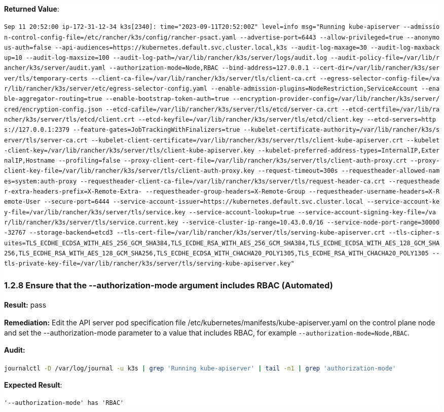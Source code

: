 **Returned Value**:

```console
Sep 11 20:52:00 ip-172-31-12-34 k3s[2340]: time="2023-09-11T20:52:00Z" level=info msg="Running kube-apiserver --admission-control-config-file=/etc/rancher/k3s/config/rancher-psact.yaml --advertise-port=6443 --allow-privileged=true --anonymous-auth=false --api-audiences=https://kubernetes.default.svc.cluster.local,k3s --audit-log-maxage=30 --audit-log-maxbackup=10 --audit-log-maxsize=100 --audit-log-path=/var/lib/rancher/k3s/server/logs/audit.log --audit-policy-file=/var/lib/rancher/k3s/server/audit.yaml --authorization-mode=Node,RBAC --bind-address=127.0.0.1 --cert-dir=/var/lib/rancher/k3s/server/tls/temporary-certs --client-ca-file=/var/lib/rancher/k3s/server/tls/client-ca.crt --egress-selector-config-file=/var/lib/rancher/k3s/server/etc/egress-selector-config.yaml --enable-admission-plugins=NodeRestriction,ServiceAccount --enable-aggregator-routing=true --enable-bootstrap-token-auth=true --encryption-provider-config=/var/lib/rancher/k3s/server/cred/encryption-config.json --etcd-cafile=/var/lib/rancher/k3s/server/tls/etcd/server-ca.crt --etcd-certfile=/var/lib/rancher/k3s/server/tls/etcd/client.crt --etcd-keyfile=/var/lib/rancher/k3s/server/tls/etcd/client.key --etcd-servers=https://127.0.0.1:2379 --feature-gates=JobTrackingWithFinalizers=true --kubelet-certificate-authority=/var/lib/rancher/k3s/server/tls/server-ca.crt --kubelet-client-certificate=/var/lib/rancher/k3s/server/tls/client-kube-apiserver.crt --kubelet-client-key=/var/lib/rancher/k3s/server/tls/client-kube-apiserver.key --kubelet-preferred-address-types=InternalIP,ExternalIP,Hostname --profiling=false --proxy-client-cert-file=/var/lib/rancher/k3s/server/tls/client-auth-proxy.crt --proxy-client-key-file=/var/lib/rancher/k3s/server/tls/client-auth-proxy.key --request-timeout=300s --requestheader-allowed-names=system:auth-proxy --requestheader-client-ca-file=/var/lib/rancher/k3s/server/tls/request-header-ca.crt --requestheader-extra-headers-prefix=X-Remote-Extra- --requestheader-group-headers=X-Remote-Group --requestheader-username-headers=X-Remote-User --secure-port=6444 --service-account-issuer=https://kubernetes.default.svc.cluster.local --service-account-key-file=/var/lib/rancher/k3s/server/tls/service.key --service-account-lookup=true --service-account-signing-key-file=/var/lib/rancher/k3s/server/tls/service.current.key --service-cluster-ip-range=10.43.0.0/16 --service-node-port-range=30000-32767 --storage-backend=etcd3 --tls-cert-file=/var/lib/rancher/k3s/server/tls/serving-kube-apiserver.crt --tls-cipher-suites=TLS_ECDHE_ECDSA_WITH_AES_256_GCM_SHA384,TLS_ECDHE_RSA_WITH_AES_256_GCM_SHA384,TLS_ECDHE_ECDSA_WITH_AES_128_GCM_SHA256,TLS_ECDHE_RSA_WITH_AES_128_GCM_SHA256,TLS_ECDHE_ECDSA_WITH_CHACHA20_POLY1305,TLS_ECDHE_RSA_WITH_CHACHA20_POLY1305 --tls-private-key-file=/var/lib/rancher/k3s/server/tls/serving-kube-apiserver.key"
```

### 1.2.8 Ensure that the --authorization-mode argument includes RBAC (Automated)


**Result:** pass

**Remediation:**
Edit the API server pod specification file /etc/kubernetes/manifests/kube-apiserver.yaml
on the control plane node and set the --authorization-mode parameter to a value that includes RBAC,
for example `--authorization-mode=Node,RBAC`.

**Audit:**

```bash
journalctl -D /var/log/journal -u k3s | grep 'Running kube-apiserver' | tail -n1 | grep 'authorization-mode'
```

**Expected Result**:

```console
'--authorization-mode' has 'RBAC'
```
